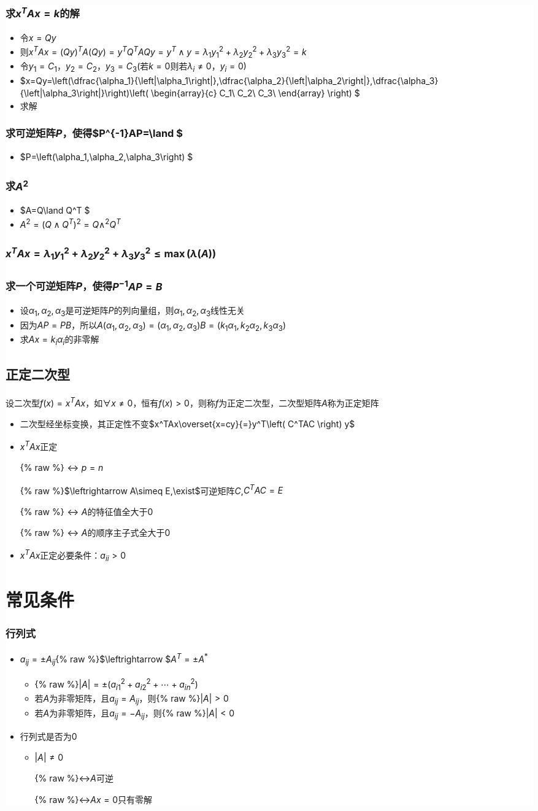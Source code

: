 ### 求$x^TAx=k$的解

- 令$x=Qy$
- 则$x^TAx=\left(Qy\right)^TA\left(Qy\right)=y^TQ^TAQy=y^T\land y=\lambda_1y_1^2+\lambda_2y^2_2+\lambda_3y_3^2=k$
- 令$y_1=C_1$，$y_2=C_2$，$y_3=C_3$(若$k=0$则若$\lambda_i\ne 0$，$y_i=0$)
- $x=Qy=\left(\dfrac{\alpha_1}{\left|\alpha_1\right|},\dfrac{\alpha_2}{\left|\alpha_2\right|},\dfrac{\alpha_3}{\left|\alpha_3\right|}\right)\left( \begin{array}{c}
  C_1\\
    	C_2\\
    	C_3\\
  \end{array} \right) $
- 求解

### 求可逆矩阵$P$，使得$P^{-1}AP=\land $

- $P=\left(\alpha_1,\alpha_2,\alpha_3\right)  $

### 求$A^2$

- $A=Q\land Q^T $
- $A^2=\left(Q\land Q^T\right)^2=Q\land^2 Q^T$

### $x^TAx=\lambda_1y_1^2+\lambda_2y_2^2+\lambda_3y_3^2\le \max\left(\lambda(A)\right)$

### 求一个可逆矩阵$P$，使得$P^{-1}AP=B$

- 设$\alpha_1,\alpha_2,\alpha_3$是可逆矩阵$P$的列向量组，则$\alpha_1,\alpha_2,\alpha_3$线性无关
- 因为$AP=PB$，所以$A\left(\alpha_1,\alpha_2,\alpha_3\right)=\left(\alpha_1,\alpha_2,\alpha_3\right)B=\left(k_1\alpha_1,k_2\alpha_2,k_3\alpha_3\right)$
- 求$Ax=k_i\alpha_i$的非零解

## 正定二次型

设二次型$f(x)=x^TAx$，如$\forall x≠0$，恒有$f(x)>0$，则称$f$为正定二次型，二次型矩阵$A$称为正定矩阵

- 二次型经坐标变换，其正定性不变$x^TAx\overset{x=cy}{=}y^T\left( C^TAC \right) y$

- $x^TAx$正定

  {% raw %}$\leftrightarrow p=n$

  {% raw %}$\leftrightarrow A\simeq E,\exist$可逆矩阵$C$,$C^TAC=E$

  {% raw %}$\leftrightarrow A$的特征值全大于$0$

  {% raw %}$\leftrightarrow A$的顺序主子式全大于$0$

- $x^TAx$正定必要条件：$a_{ii}>0$

# 常见条件

### 行列式

- $a_{ij}=±A_{ij}${% raw %}$\leftrightarrow $$A^T=±A^*$

  - {% raw %}$\left|A\right|=±\left(a^2_{i1}+a^2_{i2}+\cdots+a^2_{in}\right)$
  - 若$A$为非零矩阵，且$a_{ij}=A_{ij}$，则{% raw %}$\left|A\right|>0$
  - 若$A$为非零矩阵，且$a_{ij}=-A_{ij}$，则{% raw %}$\left|A\right|<0$

- 行列式是否为0

  - $|A|\ne 0$

    {% raw %}$\leftrightarrow$$A$可逆

    {% raw %}$\leftrightarrow$$Ax=0$只有零解